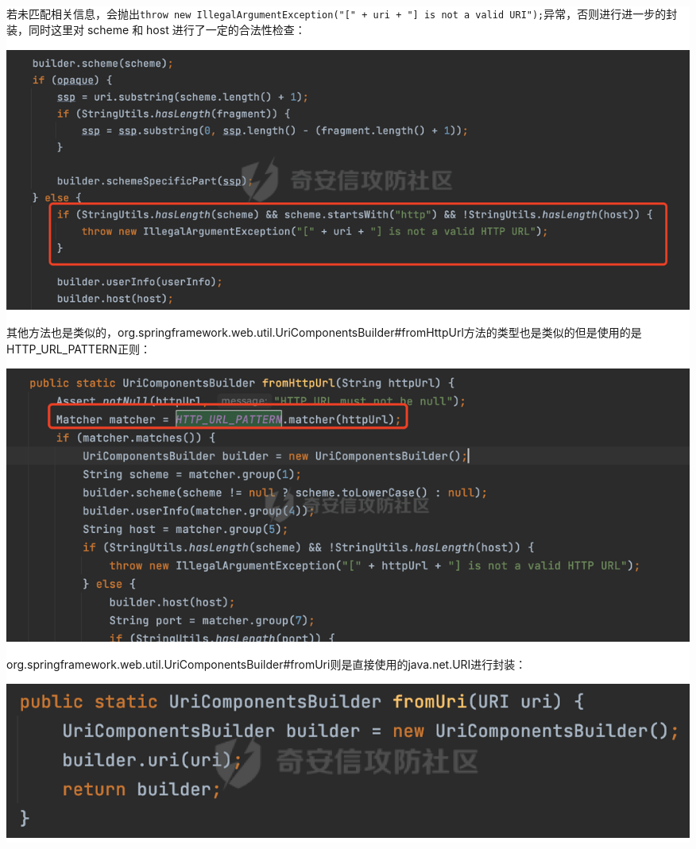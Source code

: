 若未匹配相关信息，会抛出`throw new IllegalArgumentException("[" + uri + "] is not a valid URI");`异常，否则进行进一步的封装，同时这里对 scheme 和 host 进行了一定的合法性检查：

![image.png](assets/1709014075-f77c95558f4b9ead45b802d858523ed9.png)

其他方法也是类似的，org.springframework.web.util.UriComponentsBuilder#fromHttpUrl方法的类型也是类似的但是使用的是HTTP\_URL\_PATTERN正则：

![image.png](assets/1709014075-5b8a2bccaf53d31183da042e58843863.png)

org.springframework.web.util.UriComponentsBuilder#fromUri则是直接使用的java.net.URI进行封装：

![image.png](assets/1709014075-f88a4d63f43a5540627e563fd6a9ccf1.png)
